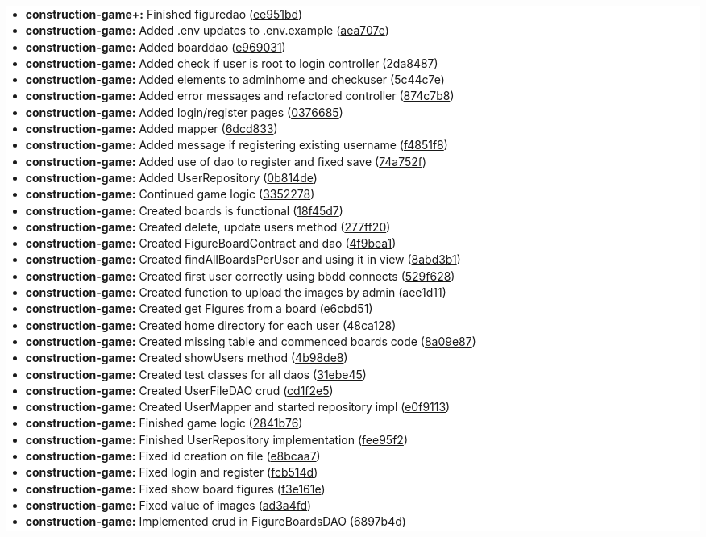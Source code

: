 * **construction-game+:** Finished figuredao ([ee951bd](https://github.com/nalleon/aed-nabil/commit/ee951bd3ba87ab53b791c2f4337afd33bd249e87))
* **construction-game:** Added .env updates to .env.example ([aea707e](https://github.com/nalleon/aed-nabil/commit/aea707e2dfd2d43e9167b98a5120605897cee23d))
* **construction-game:** Added boarddao ([e969031](https://github.com/nalleon/aed-nabil/commit/e9690311c74d193ead711ecc2e98c8690c9040b2))
* **construction-game:** Added check if user is root to login controller ([2da8487](https://github.com/nalleon/aed-nabil/commit/2da848705e24470cbd22383bdf5e09d893fd3ee0))
* **construction-game:** Added elements to adminhome and checkuser ([5c44c7e](https://github.com/nalleon/aed-nabil/commit/5c44c7edec0e8052dad66cc46fe1f0659a1a11dd))
* **construction-game:** Added error messages and refactored controller ([874c7b8](https://github.com/nalleon/aed-nabil/commit/874c7b8d51bd0b783b4e731454fecf5e1fba578c))
* **construction-game:** Added login/register pages ([0376685](https://github.com/nalleon/aed-nabil/commit/037668542d166bc406d2866e43e234ed1b4620b8))
* **construction-game:** Added mapper ([6dcd833](https://github.com/nalleon/aed-nabil/commit/6dcd83374b7534ba67174058e11dd1182a096c85))
* **construction-game:** Added message if registering existing username ([f4851f8](https://github.com/nalleon/aed-nabil/commit/f4851f843e73916c4f0965b98b3cc9aa3965763b))
* **construction-game:** Added use of dao to register and fixed save ([74a752f](https://github.com/nalleon/aed-nabil/commit/74a752f7d2ca60695ab13da9364d7a8699288628))
* **construction-game:** Added UserRepository ([0b814de](https://github.com/nalleon/aed-nabil/commit/0b814decb60c3ea51c05e39f5e6b0986f454eb6b))
* **construction-game:** Continued game logic ([3352278](https://github.com/nalleon/aed-nabil/commit/33522786369de4bd9464838311762eb94e01b606))
* **construction-game:** Created boards is functional ([18f45d7](https://github.com/nalleon/aed-nabil/commit/18f45d7b93127e6ee891027547e3d7ddf4e975e6))
* **construction-game:** Created delete, update users method ([277ff20](https://github.com/nalleon/aed-nabil/commit/277ff20ab4db22a0841ee95ab0c26bf7a27af746))
* **construction-game:** Created FigureBoardContract and dao ([4f9bea1](https://github.com/nalleon/aed-nabil/commit/4f9bea1ac66d4b6b860086c721a959ab37089216))
* **construction-game:** Created findAllBoardsPerUser and using it in view ([8abd3b1](https://github.com/nalleon/aed-nabil/commit/8abd3b1ae3b403a5f3617148a17de74990494acb))
* **construction-game:** Created first user correctly using bbdd connects ([529f628](https://github.com/nalleon/aed-nabil/commit/529f628935eef4ce588c691428fc012385941eb6))
* **construction-game:** Created function to upload the images by admin ([aee1d11](https://github.com/nalleon/aed-nabil/commit/aee1d113fa56b5eef04af0283eec1c6485b6c76e))
* **construction-game:** Created get Figures from a board ([e6cbd51](https://github.com/nalleon/aed-nabil/commit/e6cbd51ed3b8642098ec4d35572eb654f0dce70b))
* **construction-game:** Created home directory for each user ([48ca128](https://github.com/nalleon/aed-nabil/commit/48ca128f646d7aec73925fec696df2db9e0e199f))
* **construction-game:** Created missing table and commenced boards code ([8a09e87](https://github.com/nalleon/aed-nabil/commit/8a09e87fd9625213792a0667ae8b42a7c5570277))
* **construction-game:** Created showUsers method ([4b98de8](https://github.com/nalleon/aed-nabil/commit/4b98de8677c643290bf6525db86c819353f3563f))
* **construction-game:** Created test classes for all daos ([31ebe45](https://github.com/nalleon/aed-nabil/commit/31ebe4535eb17b8ab6d93b65496a6b02cd83b49b))
* **construction-game:** Created UserFileDAO crud ([cd1f2e5](https://github.com/nalleon/aed-nabil/commit/cd1f2e556f1d8bf15f319f2456747054ce320e22))
* **construction-game:** Created UserMapper and started repository impl ([e0f9113](https://github.com/nalleon/aed-nabil/commit/e0f91139d2d1231c466c5dc575194733b1e0f689))
* **construction-game:** Finished game logic ([2841b76](https://github.com/nalleon/aed-nabil/commit/2841b760b4a7eff02788471a5683663398fb084d))
* **construction-game:** Finished UserRepository implementation ([fee95f2](https://github.com/nalleon/aed-nabil/commit/fee95f21420a7f80b44a0f7dc6aa67e59d0bd339))
* **construction-game:** Fixed id creation on file ([e8bcaa7](https://github.com/nalleon/aed-nabil/commit/e8bcaa74704dd7a604e941dc1ac674e86bfc07cd))
* **construction-game:** Fixed login and register ([fcb514d](https://github.com/nalleon/aed-nabil/commit/fcb514d39c882fad536550a4e0b92e24839b2ac4))
* **construction-game:** Fixed show board figures ([f3e161e](https://github.com/nalleon/aed-nabil/commit/f3e161e9c10d8865a25607a715492edceeadce55))
* **construction-game:** Fixed value of images ([ad3a4fd](https://github.com/nalleon/aed-nabil/commit/ad3a4fdb3fa1aa3763dae17bac3565e7c89aac6e))
* **construction-game:** Implemented crud in FigureBoardsDAO ([6897b4d](https://github.com/nalleon/aed-nabil/commit/6897b4dc8c69a439238499190911a4d2ed9f00ee))